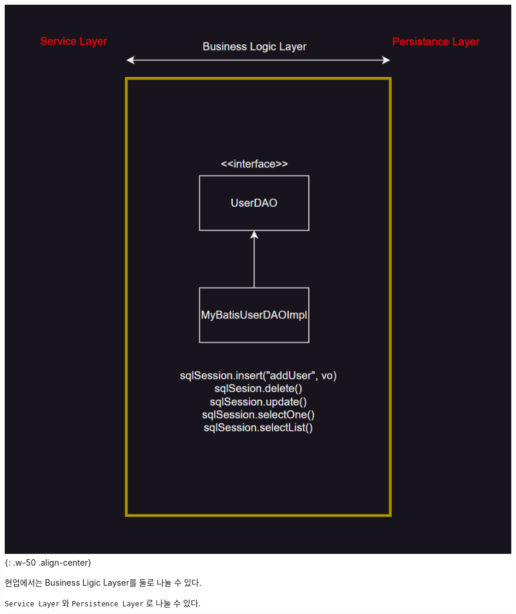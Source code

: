 ![image-34](../assets/img/kb-edu/image-34.png){: .w-50 .align-center}

현업에서는 Business Ligic Layser를 둘로 나눌 수 있다.

`Service Layer` 와 `Persistence Layer` 로 나눌 수 있다.
